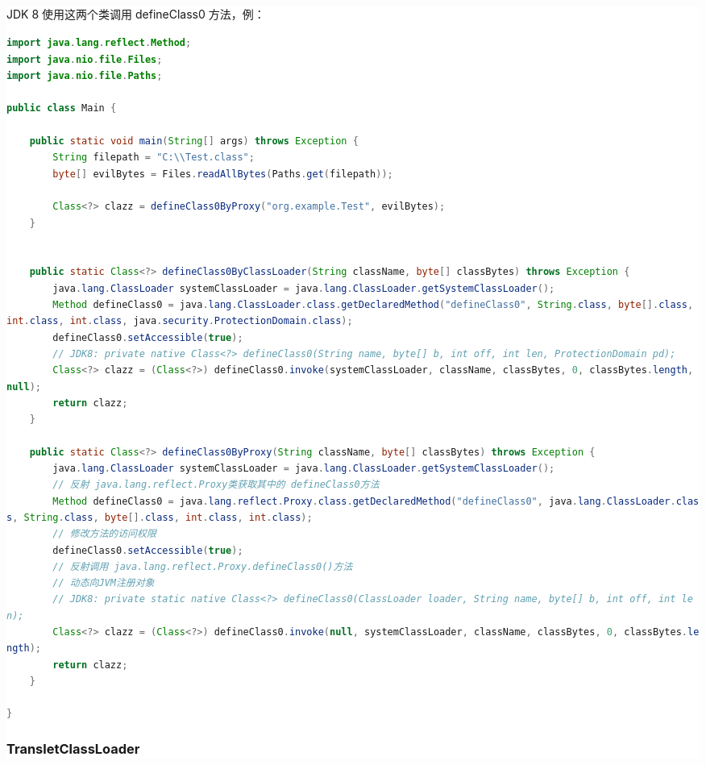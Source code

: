JDK 8 使用这两个类调用 defineClass0 方法，例：

```java
import java.lang.reflect.Method;
import java.nio.file.Files;
import java.nio.file.Paths;

public class Main {

    public static void main(String[] args) throws Exception {
        String filepath = "C:\\Test.class";
        byte[] evilBytes = Files.readAllBytes(Paths.get(filepath));

        Class<?> clazz = defineClass0ByProxy("org.example.Test", evilBytes);
    }


    public static Class<?> defineClass0ByClassLoader(String className, byte[] classBytes) throws Exception {
        java.lang.ClassLoader systemClassLoader = java.lang.ClassLoader.getSystemClassLoader();
        Method defineClass0 = java.lang.ClassLoader.class.getDeclaredMethod("defineClass0", String.class, byte[].class, int.class, int.class, java.security.ProtectionDomain.class);
        defineClass0.setAccessible(true);
        // JDK8: private native Class<?> defineClass0(String name, byte[] b, int off, int len, ProtectionDomain pd);
        Class<?> clazz = (Class<?>) defineClass0.invoke(systemClassLoader, className, classBytes, 0, classBytes.length, null);
        return clazz;
    }

    public static Class<?> defineClass0ByProxy(String className, byte[] classBytes) throws Exception {
        java.lang.ClassLoader systemClassLoader = java.lang.ClassLoader.getSystemClassLoader();
        // 反射 java.lang.reflect.Proxy类获取其中的 defineClass0方法
        Method defineClass0 = java.lang.reflect.Proxy.class.getDeclaredMethod("defineClass0", java.lang.ClassLoader.class, String.class, byte[].class, int.class, int.class);
        // 修改方法的访问权限
        defineClass0.setAccessible(true);
        // 反射调用 java.lang.reflect.Proxy.defineClass0()方法
        // 动态向JVM注册对象
        // JDK8: private static native Class<?> defineClass0(ClassLoader loader, String name, byte[] b, int off, int len);
        Class<?> clazz = (Class<?>) defineClass0.invoke(null, systemClassLoader, className, classBytes, 0, classBytes.length);
        return clazz;
    }

}
```

### TransletClassLoader

